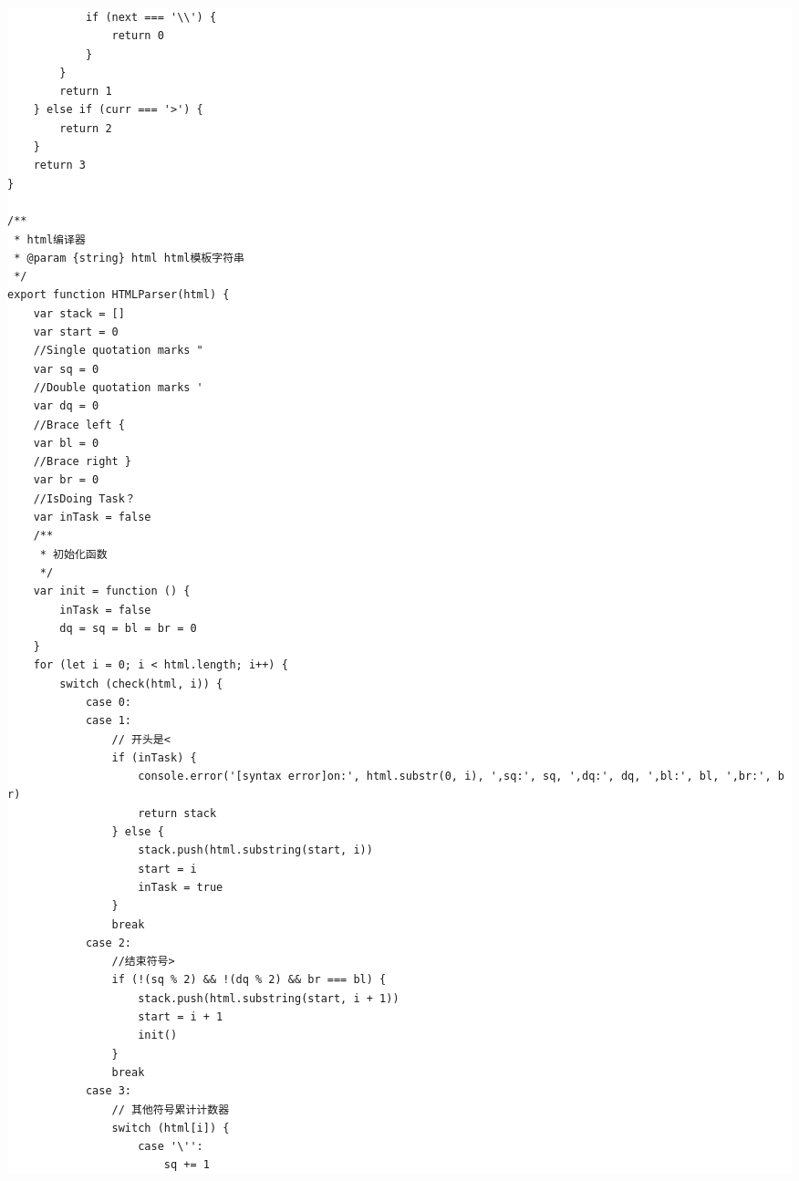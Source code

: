 ```
            if (next === '\\') {
                return 0
            }
        }
        return 1
    } else if (curr === '>') {
        return 2
    }
    return 3
}

/**
 * html编译器
 * @param {string} html html模板字符串
 */
export function HTMLParser(html) {
    var stack = []
    var start = 0
    //Single quotation marks "
    var sq = 0
    //Double quotation marks '
    var dq = 0
    //Brace left {
    var bl = 0
    //Brace right }
    var br = 0
    //IsDoing Task？
    var inTask = false
    /**
     * 初始化函数
     */
    var init = function () {
        inTask = false
        dq = sq = bl = br = 0
    }
    for (let i = 0; i < html.length; i++) {
        switch (check(html, i)) {
            case 0:
            case 1:
                // 开头是<
                if (inTask) {
                    console.error('[syntax error]on:', html.substr(0, i), ',sq:', sq, ',dq:', dq, ',bl:', bl, ',br:', br)
                    return stack
                } else {
                    stack.push(html.substring(start, i))
                    start = i
                    inTask = true
                }
                break
            case 2:
                //结束符号>
                if (!(sq % 2) && !(dq % 2) && br === bl) {
                    stack.push(html.substring(start, i + 1))
                    start = i + 1
                    init()
                }
                break
            case 3:
                // 其他符号累计计数器
                switch (html[i]) {
                    case '\'':
                        sq += 1
```

[^1]: webpack,WEBPACK DEV SERVER.[http://webpack.github.io/docs/webpack-dev-server.html](http://webpack.github.io/docs/webpack-dev-server.html),2017.
  [1]: http://static.zybuluo.com/iceprosurface/sx40zmxlx8i7qkm3jym14yti/image_1bdu5t78h5omqc6mio18huub59.png